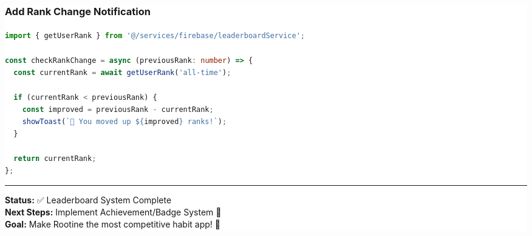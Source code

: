 ### Add Rank Change Notification

```typescript
import { getUserRank } from '@/services/firebase/leaderboardService';

const checkRankChange = async (previousRank: number) => {
  const currentRank = await getUserRank('all-time');
  
  if (currentRank < previousRank) {
    const improved = previousRank - currentRank;
    showToast(`🎉 You moved up ${improved} ranks!`);
  }
  
  return currentRank;
};
```

---

**Status:** ✅ Leaderboard System Complete  
**Next Steps:** Implement Achievement/Badge System 🏅  
**Goal:** Make Rootine the most competitive habit app! 🚀
